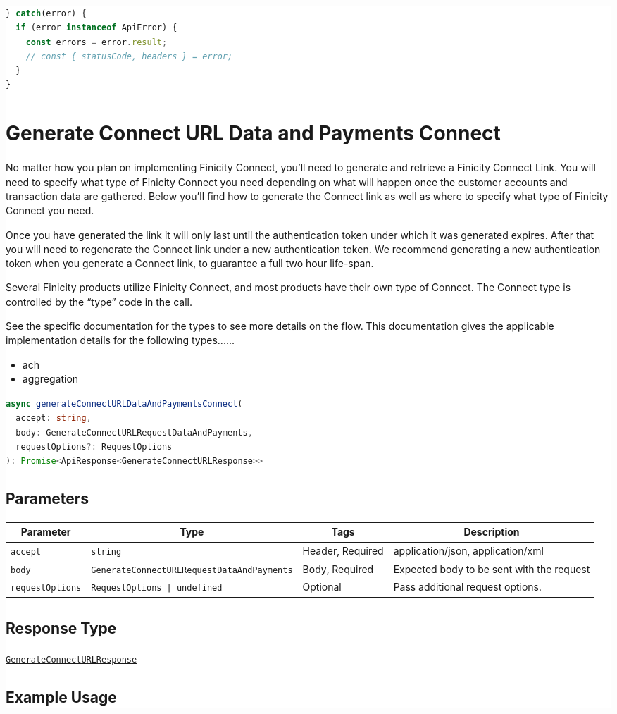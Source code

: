 ```ts
} catch(error) {
  if (error instanceof ApiError) {
    const errors = error.result;
    // const { statusCode, headers } = error;
  }
}
```


# Generate Connect URL Data and Payments Connect

No matter how you plan on implementing Finicity Connect, you’ll need to generate and retrieve a Finicity Connect Link.  You will need to specify what type of Finicity Connect you need depending on what will happen once the customer accounts and transaction data are gathered.  Below you’ll find how to generate the Connect link as well as where to specify what type of Finicity Connect you need.

Once you have generated the link it will only last until the authentication token under which it was generated expires.  After that you will need to regenerate the Connect link under a new authentication token. We recommend generating a new authentication token when you generate a Connect link, to guarantee a full two hour life-span.

Several Finicity products utilize Finicity Connect, and most products have their own type of Connect.  The Connect type is controlled by the “type” code in the call.

See the specific documentation for the types to see more details on the flow. This documentation gives the applicable implementation details for the following types......

- ach
- aggregation

```ts
async generateConnectURLDataAndPaymentsConnect(
  accept: string,
  body: GenerateConnectURLRequestDataAndPayments,
  requestOptions?: RequestOptions
): Promise<ApiResponse<GenerateConnectURLResponse>>
```

## Parameters

| Parameter | Type | Tags | Description |
|  --- | --- | --- | --- |
| `accept` | `string` | Header, Required | application/json, application/xml |
| `body` | [`GenerateConnectURLRequestDataAndPayments`](../../doc/models/generate-connect-url-request-data-and-payments.md) | Body, Required | Expected body to be sent with the request |
| `requestOptions` | `RequestOptions \| undefined` | Optional | Pass additional request options. |

## Response Type

[`GenerateConnectURLResponse`](../../doc/models/generate-connect-url-response.md)

## Example Usage
